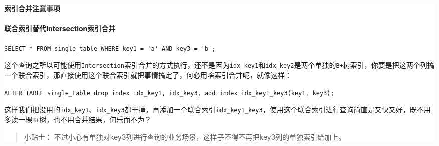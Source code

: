 #### 索引合并注意事项

#### 联合索引替代Intersection索引合并

```
SELECT * FROM single_table WHERE key1 = 'a' AND key3 = 'b';

```

这个查询之所以可能使用`Intersection`索引合并的方式执行，还不是因为`idx_key1`和`idx_key2`是两个单独的`B+`树索引，你要是把这两个列搞一个联合索引，那直接使用这个联合索引就把事情搞定了，何必用啥索引合并呢，就像这样：

```
ALTER TABLE single_table drop index idx_key1, idx_key3, add index idx_key1_key3(key1, key3);

```

这样我们把没用的`idx_key1`、`idx_key3`都干掉，再添加一个联合索引`idx_key1_key3`，使用这个联合索引进行查询简直是又快又好，既不用多读一棵`B+`树，也不用合并结果，何乐而不为？

> 小贴士： 不过小心有单独对key3列进行查询的业务场景，这样子不得不再把key3列的单独索引给加上。